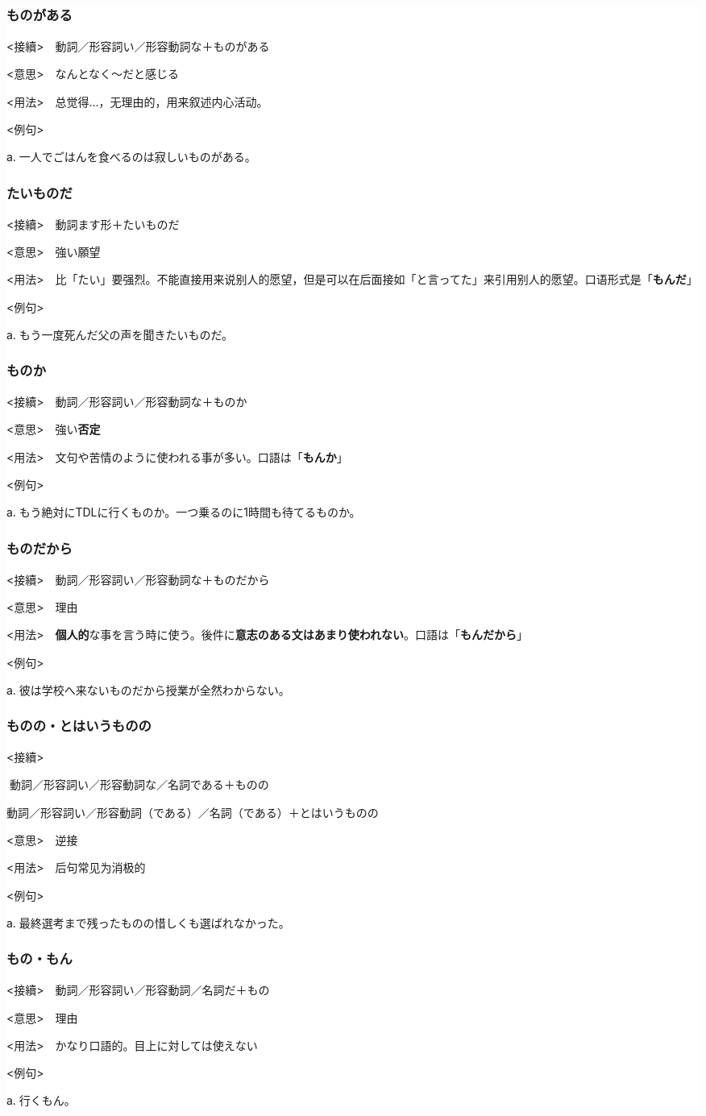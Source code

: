 ### ものがある

<接續>　動詞／形容詞い／形容動詞な＋ものがある

<意思>　なんとなく～だと感じる

<用法>　总觉得...，无理由的，用来叙述内心活动。

<例句>

a. 一人でごはんを食べるのは寂しいものがある。

### たいものだ

<接續>　動詞ます形＋たいものだ

<意思>　強い願望

<用法>　比「たい」要强烈。不能直接用来说别人的愿望，但是可以在后面接如「と言ってた」来引用别人的愿望。口语形式是「**もんだ**」

<例句>

a. もう一度死んだ父の声を聞きたいものだ。

### ものか

<接續>　動詞／形容詞い／形容動詞な＋ものか

<意思>　強い**否定**

<用法>　文句や苦情のように使われる事が多い。口語は「**もんか**」

<例句>

a. もう絶対にTDLに行くものか。一つ乗るのに1時間も待てるものか。

### ものだから

<接續>　動詞／形容詞い／形容動詞な＋ものだから

<意思>　理由

<用法>　**個人的**な事を言う時に使う。後件に**意志のある文はあまり使われない**。口語は「**もんだから**」

<例句>

a. 彼は学校へ来ないものだから授業が全然わからない。

### ものの・とはいうものの

<接續>　

​	動詞／形容詞い／形容動詞な／名詞である＋ものの

​	動詞／形容詞い／形容動詞（である）／名詞（である）＋とはいうものの

<意思>　逆接

<用法>　后句常见为消极的

<例句>

a. 最終選考まで残ったものの惜しくも選ばれなかった。

### もの・もん

<接續>　動詞／形容詞い／形容動詞／名詞だ＋もの

<意思>　理由

<用法>　かなり口語的。目上に対しては使えない

<例句>

a. 行くもん。